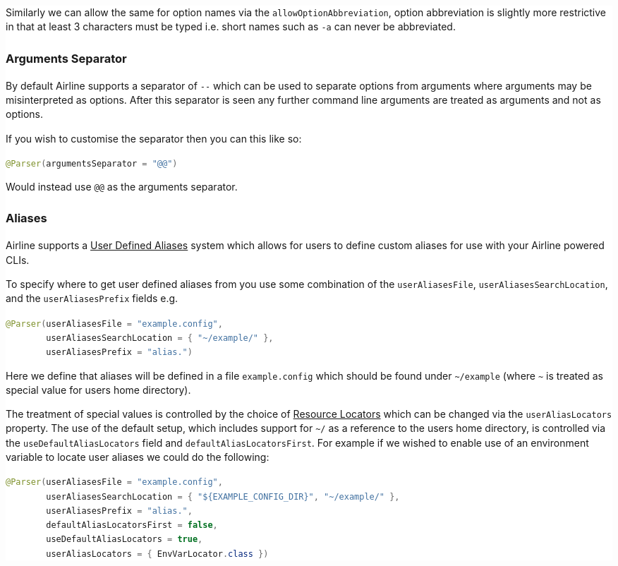 Similarly we can allow the same for option names via the `allowOptionAbbreviation`, option abbreviation is slightly more
restrictive in that at least 3 characters must be typed i.e. short names such as `-a` can never be abbreviated.

### Arguments Separator

By default Airline supports a separator of `--` which can be used to separate options from arguments where arguments may
be misinterpreted as options.  After this separator is seen any further command line arguments are treated as arguments
and not as options.

If you wish to customise the separator then you can this like so:

```java
@Parser(argumentsSeparator = "@@")
```

Would instead use `@@` as the arguments separator.

### Aliases

Airline supports a [User Defined Aliases](../practise/aliases.html) system which allows for users to define custom
aliases for use with your Airline powered CLIs.

To specify where to get user defined aliases from you use some combination of the `userAliasesFile`,
`userAliasesSearchLocation`, and the `userAliasesPrefix` fields e.g.

```java
@Parser(userAliasesFile = "example.config",
        userAliasesSearchLocation = { "~/example/" },
        userAliasesPrefix = "alias.")
```

Here we define that aliases will be defined in a file `example.config` which should be found under `~/example` (where
`~` is treated as special value for users home directory).

The treatment of special values is controlled by the choice of [Resource Locators](../practise/resource-locators.html)
which can be changed via the `userAliasLocators` property.  The use of the default setup, which includes support for
`~/` as a reference to the users home directory, is controlled via the `useDefaultAliasLocators` field and
`defaultAliasLocatorsFirst`.  For example if we wished to enable use of an environment variable to locate user aliases
we could do the following:

```java
@Parser(userAliasesFile = "example.config",
        userAliasesSearchLocation = { "${EXAMPLE_CONFIG_DIR}", "~/example/" },
        userAliasesPrefix = "alias.",
        defaultAliasLocatorsFirst = false,
        useDefaultAliasLocators = true,
        userAliasLocators = { EnvVarLocator.class })
```

